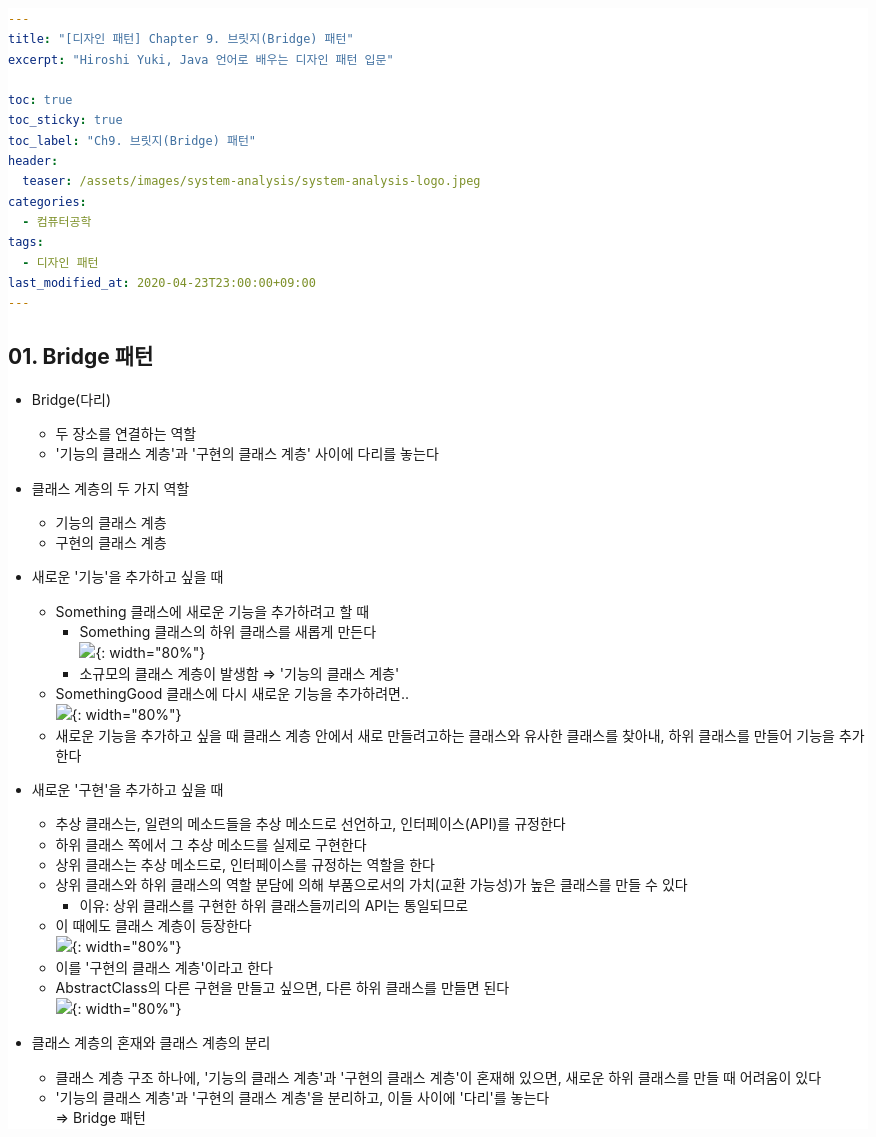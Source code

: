 ```yaml
---
title: "[디자인 패턴] Chapter 9. 브릿지(Bridge) 패턴" 
excerpt: "Hiroshi Yuki, Java 언어로 배우는 디자인 패턴 입문"  

toc: true
toc_sticky: true
toc_label: "Ch9. 브릿지(Bridge) 패턴"
header:
  teaser: /assets/images/system-analysis/system-analysis-logo.jpeg
categories: 
  - 컴퓨터공학
tags:
  - 디자인 패턴
last_modified_at: 2020-04-23T23:00:00+09:00  
---  
```


## 01. Bridge 패턴
- Bridge(다리)
	- 두 장소를 연결하는 역할
	- '기능의 클래스 계층'과 '구현의 클래스 계층' 사이에 다리를 놓는다  

- 클래스 계층의 두 가지 역할
	- 기능의 클래스 계층
	- 구현의 클래스 계층  

- 새로운 '기능'을 추가하고 싶을 때
	- Something 클래스에 새로운 기능을 추가하려고 할 때
		- Something 클래스의 하위 클래스를 새롭게 만든다  
		![](https:///eliotjang.github.io/assets/images/system-analysis/ch09-1.png){: width="80%"}
		- 소규모의 클래스 계층이 발생함 ⇒ '기능의 클래스 계층'
	- SomethingGood 클래스에 다시 새로운 기능을 추가하려면..  
	![](https:///eliotjang.github.io/assets/images/system-analysis/ch09-2.png){: width="80%"}
	- 새로운 기능을 추가하고 싶을 때 클래스 계층 안에서 새로 만들려고하는 클래스와 유사한 클래스를 찾아내, 하위 클래스를 만들어 기능을 추가한다  

- 새로운 '구현'을 추가하고 싶을 때
	- 추상 클래스는, 일련의 메소드들을 추상 메소드로 선언하고, 인터페이스(API)를 규정한다
	- 하위 클래스 쪽에서 그 추상 메소드를 실제로 구현한다
	- 상위 클래스는 추상 메소드로, 인터페이스를 규정하는 역할을 한다
	- 상위 클래스와 하위 클래스의 역할 분담에 의해 부품으로서의 가치(교환 가능성)가 높은 클래스를 만들 수 있다
		- 이유: 상위 클래스를 구현한 하위 클래스들끼리의 API는 통일되므로
	- 이 때에도 클래스 계층이 등장한다  
	![](https:///eliotjang.github.io/assets/images/system-analysis/ch09-3.png){: width="80%"}
	- 이를 '구현의 클래스 계층'이라고 한다
	- AbstractClass의 다른 구현을 만들고 싶으면, 다른 하위 클래스를 만들면 된다  
	![](https:///eliotjang.github.io/assets/images/system-analysis/ch09-4.png){: width="80%"}  

- 클래스 계층의 혼재와 클래스 계층의 분리
	- 클래스 계층 구조 하나에, '기능의 클래스 계층'과 '구현의 클래스 계층'이 혼재해 있으면, 새로운 하위 클래스를 만들 때 어려움이 있다
	- '기능의 클래스 계층'과 '구현의 클래스 계층'을 분리하고, 이들 사이에 '다리'를 놓는다  
	⇒ Bridge 패턴

